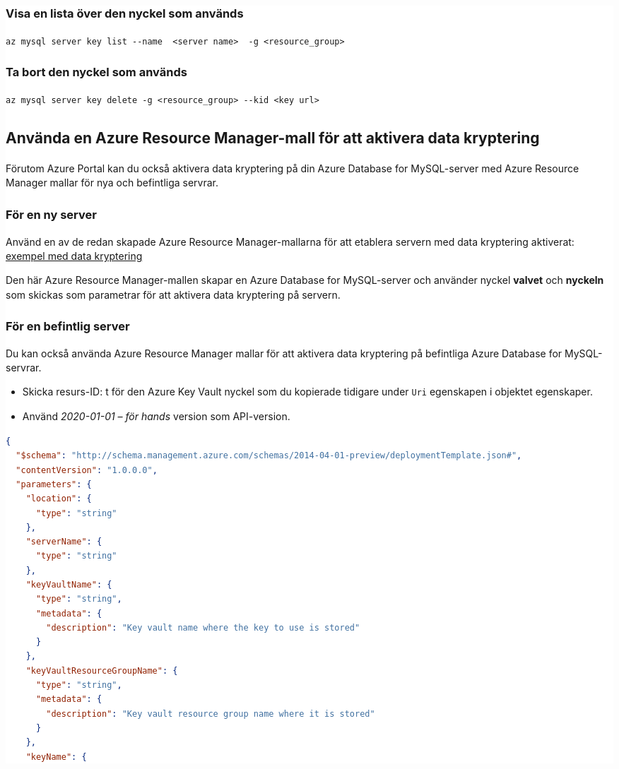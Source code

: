 ### <a name="list-the-key-used"></a>Visa en lista över den nyckel som används

```azurecli-interactive
az mysql server key list --name  <server name>  -g <resource_group>
```

### <a name="drop-the-key-being-used"></a>Ta bort den nyckel som används

```azurecli-interactive
az mysql server key delete -g <resource_group> --kid <key url>
```

## <a name="using-an-azure-resource-manager-template-to-enable-data-encryption"></a>Använda en Azure Resource Manager-mall för att aktivera data kryptering

Förutom Azure Portal kan du också aktivera data kryptering på din Azure Database for MySQL-server med Azure Resource Manager mallar för nya och befintliga servrar.

### <a name="for-a-new-server"></a>För en ny server

Använd en av de redan skapade Azure Resource Manager-mallarna för att etablera servern med data kryptering aktiverat: [exempel med data kryptering](https://github.com/Azure/azure-mysql/tree/master/arm-templates/ExampleWithDataEncryption)

Den här Azure Resource Manager-mallen skapar en Azure Database for MySQL-server och använder nyckel **valvet** och **nyckeln** som skickas som parametrar för att aktivera data kryptering på servern.

### <a name="for-an-existing-server"></a>För en befintlig server

Du kan också använda Azure Resource Manager mallar för att aktivera data kryptering på befintliga Azure Database for MySQL-servrar.

* Skicka resurs-ID: t för den Azure Key Vault nyckel som du kopierade tidigare under `Uri` egenskapen i objektet egenskaper.

* Använd *2020-01-01 – för hands* version som API-version.

```json
{
  "$schema": "http://schema.management.azure.com/schemas/2014-04-01-preview/deploymentTemplate.json#",
  "contentVersion": "1.0.0.0",
  "parameters": {
    "location": {
      "type": "string"
    },
    "serverName": {
      "type": "string"
    },
    "keyVaultName": {
      "type": "string",
      "metadata": {
        "description": "Key vault name where the key to use is stored"
      }
    },
    "keyVaultResourceGroupName": {
      "type": "string",
      "metadata": {
        "description": "Key vault resource group name where it is stored"
      }
    },
    "keyName": {
```